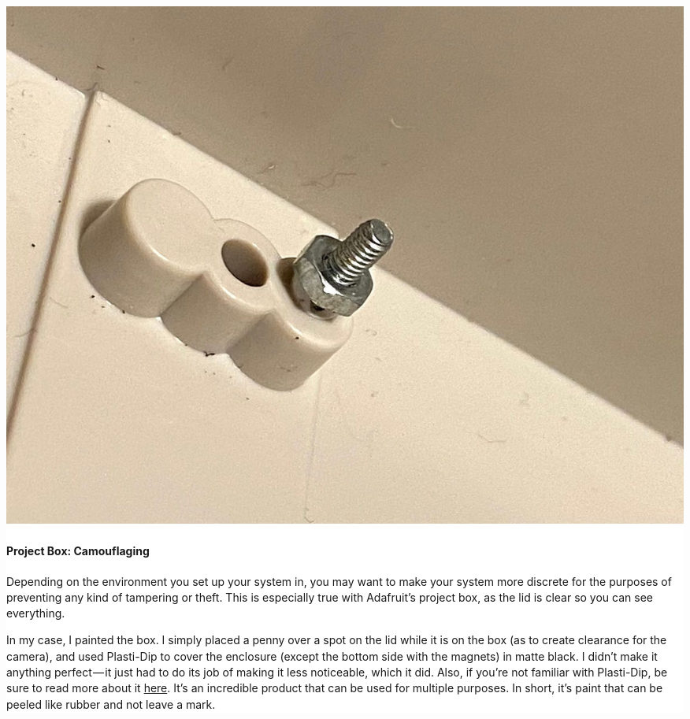 ![trafficsensor10.jpeg](../../images/trafficsensor10.jpeg)

#### Project Box: Camouflaging

Depending on the environment you set up your system in, you may want to make your system more discrete for the purposes of preventing any kind of tampering or theft. This is especially true with Adafruit’s project box, as the lid is clear so you can see everything.

In my case, I painted the box. I simply placed a penny over a spot on the lid while it is on the box (as to create clearance for the camera), and used Plasti-Dip to cover the enclosure (except the bottom side with the magnets) in matte black. I didn’t make it anything perfect — it just had to do its job of making it less noticeable, which it did. Also, if you’re not familiar with Plasti-Dip, be sure to read more about it  [here](https://plastidip.com/our-products/plasti-dip/). It’s an incredible product that can be used for multiple purposes. In short, it’s paint that can be peeled like rubber and not leave a mark.
